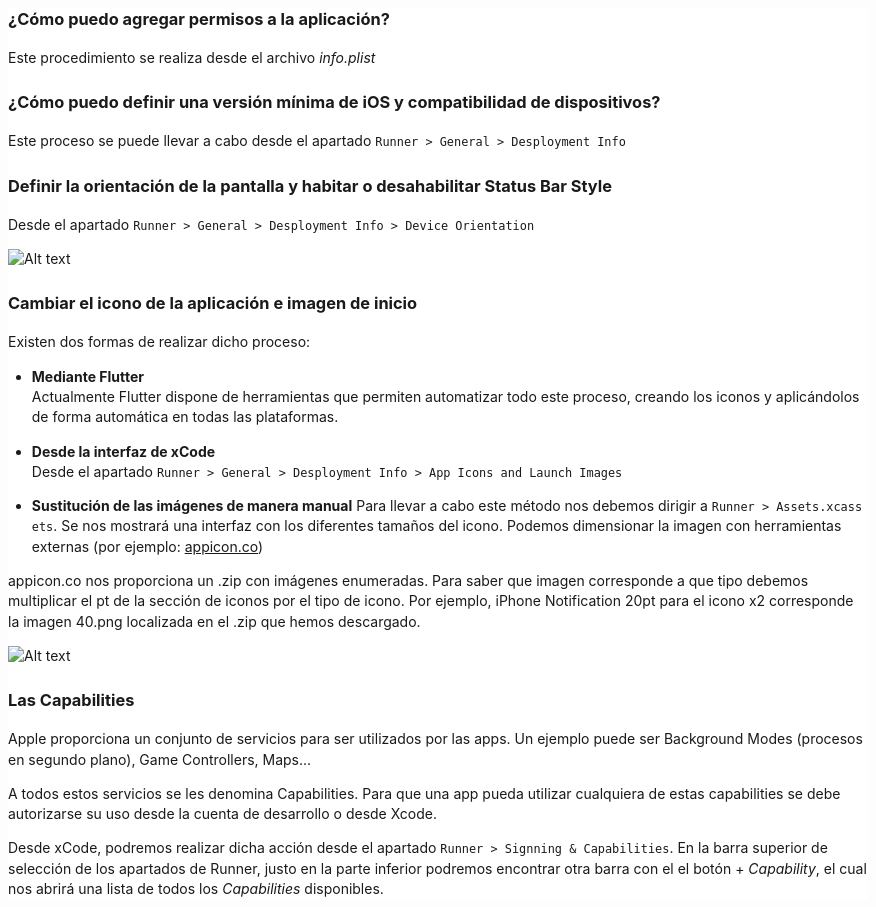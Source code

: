 ### ¿Cómo puedo agregar permisos a la aplicación?
Este procedimiento se realiza desde el archivo _info.plist_

<div id='id56' />

### ¿Cómo puedo definir una versión mínima de iOS y compatibilidad de dispositivos?
Este proceso se puede llevar a cabo desde el apartado `Runner > General > Desployment Info`

<div id='id57' />

### Definir la orientación de la pantalla y habitar o desahabilitar Status Bar Style
Desde el apartado `Runner > General > Desployment Info > Device Orientation`

![Alt text](image-2.png)

<div id='id58' />

### Cambiar el icono de la aplicación e imagen de inicio
Existen dos formas de realizar dicho proceso:

- **Mediante Flutter**   
Actualmente Flutter dispone de herramientas que permiten automatizar todo este proceso, creando los iconos y aplicándolos de forma automática en todas las plataformas.

- **Desde la interfaz de xCode**  
Desde el apartado `Runner > General > Desployment Info > App Icons and Launch Images`

- **Sustitución de las imágenes de manera manual**
Para llevar a cabo este método nos debemos dirigir a `Runner > Assets.xcassets`. Se nos mostrará una interfaz con los diferentes tamaños del icono. Podemos dimensionar la imagen con herramientas externas (por ejemplo: [appicon.co](https://www.appicon.co/))

appicon.co nos proporciona un .zip con imágenes enumeradas. Para saber que imagen corresponde a que tipo debemos multiplicar el pt de la sección de iconos por el tipo de icono. Por ejemplo, iPhone Notification 20pt para el icono x2 corresponde la imagen 40.png localizada en el .zip que hemos descargado.

![Alt text](image-3.png)

<div id='id59' />

### Las Capabilities
Apple proporciona un conjunto de servicios para ser utilizados por las apps. Un ejemplo puede ser Background Modes (procesos en segundo plano), Game Controllers, Maps...

A todos estos servicios se les denomina Capabilities. Para que una app pueda utilizar cualquiera de estas capabilities se debe autorizarse su uso desde la cuenta de desarrollo o desde Xcode.

Desde xCode, podremos realizar dicha acción desde el apartado 
`Runner > Signning & Capabilities`. En la barra superior de selección de los apartados de Runner, justo en la parte inferior podremos encontrar otra barra con el el botón + _Capability_, el cual nos abrirá una lista de todos los _Capabilities_ disponibles.

